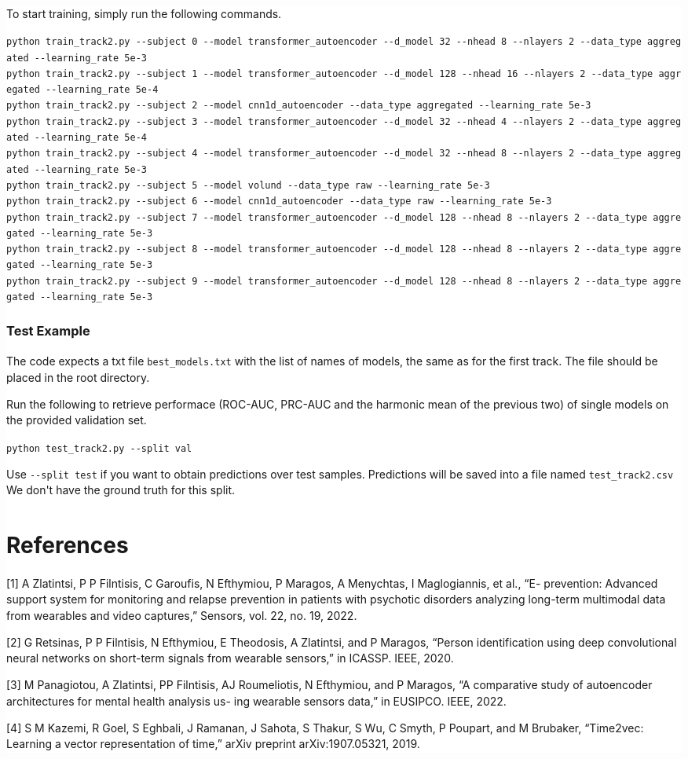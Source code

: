 To start training, simply run the following commands.
```
python train_track2.py --subject 0 --model transformer_autoencoder --d_model 32 --nhead 8 --nlayers 2 --data_type aggregated --learning_rate 5e-3
python train_track2.py --subject 1 --model transformer_autoencoder --d_model 128 --nhead 16 --nlayers 2 --data_type aggregated --learning_rate 5e-4
python train_track2.py --subject 2 --model cnn1d_autoencoder --data_type aggregated --learning_rate 5e-3
python train_track2.py --subject 3 --model transformer_autoencoder --d_model 32 --nhead 4 --nlayers 2 --data_type aggregated --learning_rate 5e-4
python train_track2.py --subject 4 --model transformer_autoencoder --d_model 32 --nhead 8 --nlayers 2 --data_type aggregated --learning_rate 5e-3
python train_track2.py --subject 5 --model volund --data_type raw --learning_rate 5e-3
python train_track2.py --subject 6 --model cnn1d_autoencoder --data_type raw --learning_rate 5e-3
python train_track2.py --subject 7 --model transformer_autoencoder --d_model 128 --nhead 8 --nlayers 2 --data_type aggregated --learning_rate 5e-3
python train_track2.py --subject 8 --model transformer_autoencoder --d_model 128 --nhead 8 --nlayers 2 --data_type aggregated --learning_rate 5e-3
python train_track2.py --subject 9 --model transformer_autoencoder --d_model 128 --nhead 8 --nlayers 2 --data_type aggregated --learning_rate 5e-3
```
### **Test Example**
The code expects a txt file `best_models.txt` with the list of names of models, the same as for the first track. The file should be placed in the root directory.

Run the following to retrieve performace (ROC-AUC, PRC-AUC and the harmonic mean of the previous two) of single models on the provided validation set.
```
python test_track2.py --split val
```

Use `--split test` if you want to obtain predictions over test samples. Predictions will be saved into a file named `test_track2.csv` We don't have the ground truth for this split.

# References
[1] A Zlatintsi, P P Filntisis, C Garoufis, N Efthymiou,
P Maragos, A Menychtas, I Maglogiannis, et al., “E-
prevention: Advanced support system for monitoring and
relapse prevention in patients with psychotic disorders
analyzing long-term multimodal data from wearables and
video captures,” Sensors, vol. 22, no. 19, 2022.

[2] G Retsinas, P P Filntisis, N Efthymiou, E Theodosis,
A Zlatintsi, and P Maragos, “Person identification using
deep convolutional neural networks on short-term signals
from wearable sensors,” in ICASSP. IEEE, 2020.

[3] M Panagiotou, A Zlatintsi, PP Filntisis, AJ Roumeliotis,
N Efthymiou, and P Maragos, “A comparative study of
autoencoder architectures for mental health analysis us-
ing wearable sensors data,” in EUSIPCO. IEEE, 2022.

[4] S M Kazemi, R Goel, S Eghbali, J Ramanan, J Sahota,
S Thakur, S Wu, C Smyth, P Poupart, and M Brubaker,
“Time2vec: Learning a vector representation of time,”
arXiv preprint arXiv:1907.05321, 2019.



